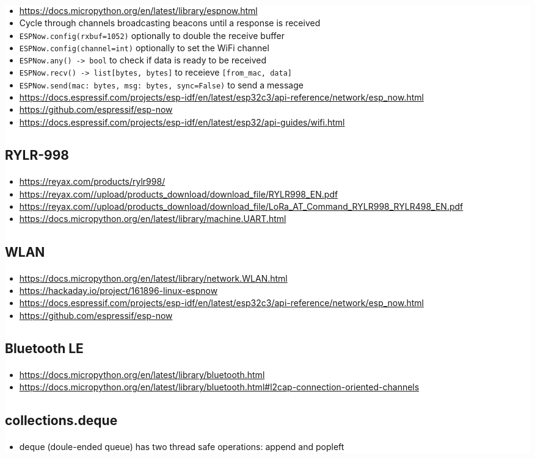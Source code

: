 - https://docs.micropython.org/en/latest/library/espnow.html
- Cycle through channels broadcasting beacons until a response is received
- `ESPNow.config(rxbuf=1052)` optionally to double the receive buffer
- `ESPNow.config(channel=int)` optionally to set the WiFi channel
- `ESPNow.any() -> bool` to check if data is ready to be received
- `ESPNow.recv() -> list[bytes, bytes]` to receieve `[from_mac, data]`
- `ESPNow.send(mac: bytes, msg: bytes, sync=False)` to send a message
- https://docs.espressif.com/projects/esp-idf/en/latest/esp32c3/api-reference/network/esp_now.html
- https://github.com/espressif/esp-now
- https://docs.espressif.com/projects/esp-idf/en/latest/esp32/api-guides/wifi.html

## RYLR-998

- https://reyax.com/products/rylr998/
- https://reyax.com//upload/products_download/download_file/RYLR998_EN.pdf
- https://reyax.com//upload/products_download/download_file/LoRa_AT_Command_RYLR998_RYLR498_EN.pdf
- https://docs.micropython.org/en/latest/library/machine.UART.html

## WLAN

- https://docs.micropython.org/en/latest/library/network.WLAN.html
- https://hackaday.io/project/161896-linux-espnow
- https://docs.espressif.com/projects/esp-idf/en/latest/esp32c3/api-reference/network/esp_now.html
- https://github.com/espressif/esp-now

## Bluetooth LE

- https://docs.micropython.org/en/latest/library/bluetooth.html
- https://docs.micropython.org/en/latest/library/bluetooth.html#l2cap-connection-oriented-channels

## collections.deque

- deque (doule-ended queue) has two thread safe operations: append and popleft
